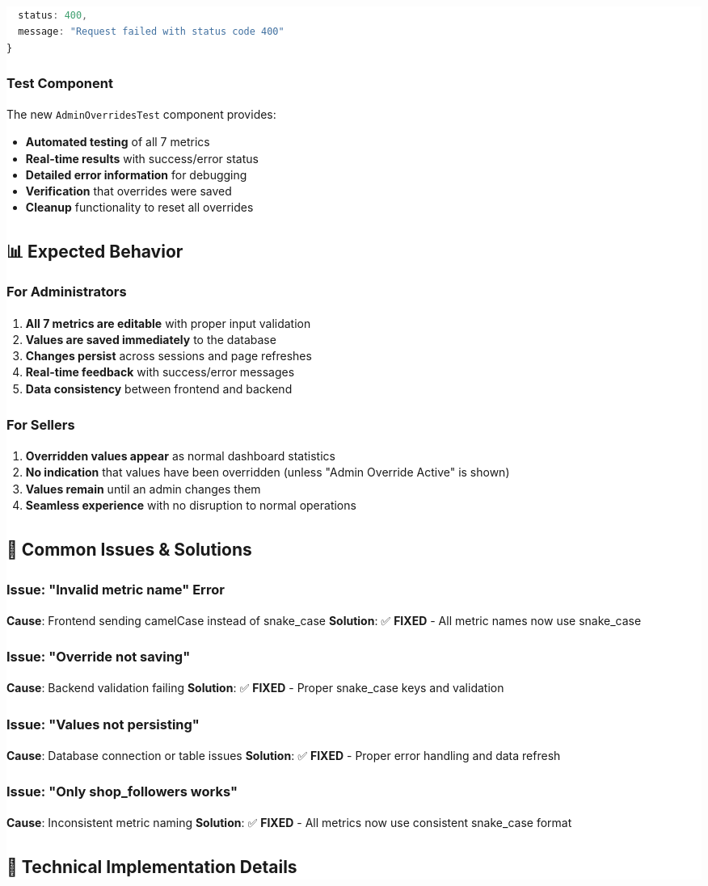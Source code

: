 ```javascript
  status: 400,
  message: "Request failed with status code 400"
}
```

### **Test Component**
The new `AdminOverridesTest` component provides:
- **Automated testing** of all 7 metrics
- **Real-time results** with success/error status
- **Detailed error information** for debugging
- **Verification** that overrides were saved
- **Cleanup** functionality to reset all overrides

## 📊 **Expected Behavior**

### **For Administrators**
1. **All 7 metrics are editable** with proper input validation
2. **Values are saved immediately** to the database
3. **Changes persist** across sessions and page refreshes
4. **Real-time feedback** with success/error messages
5. **Data consistency** between frontend and backend

### **For Sellers**
1. **Overridden values appear** as normal dashboard statistics
2. **No indication** that values have been overridden (unless "Admin Override Active" is shown)
3. **Values remain** until an admin changes them
4. **Seamless experience** with no disruption to normal operations

## 🚨 **Common Issues & Solutions**

### **Issue: "Invalid metric name" Error**
**Cause**: Frontend sending camelCase instead of snake_case
**Solution**: ✅ **FIXED** - All metric names now use snake_case

### **Issue: "Override not saving"**
**Cause**: Backend validation failing
**Solution**: ✅ **FIXED** - Proper snake_case keys and validation

### **Issue: "Values not persisting"**
**Cause**: Database connection or table issues
**Solution**: ✅ **FIXED** - Proper error handling and data refresh

### **Issue: "Only shop_followers works"**
**Cause**: Inconsistent metric naming
**Solution**: ✅ **FIXED** - All metrics now use consistent snake_case format

## 🔧 **Technical Implementation Details**
